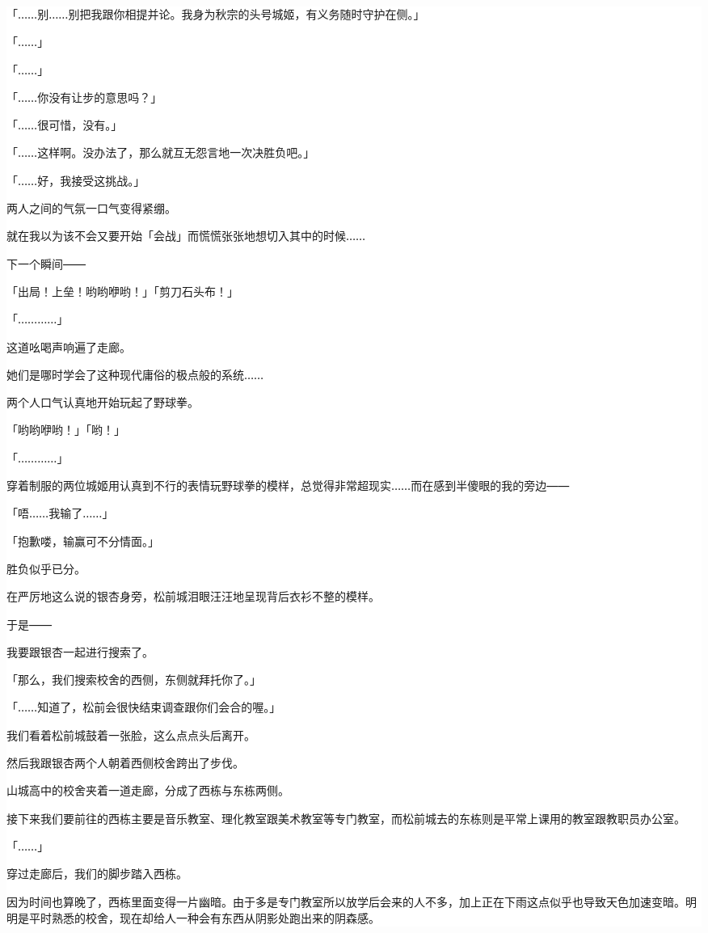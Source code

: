 「……别……别把我跟你相提并论。我身为秋宗的头号城姬，有义务随时守护在侧。」

「……」

「……」

「……你没有让步的意思吗？」

「……很可惜，没有。」

「……这样啊。没办法了，那么就互无怨言地一次决胜负吧。」

「……好，我接受这挑战。」

两人之间的气氛一口气变得紧绷。

就在我以为该不会又要开始「会战」而慌慌张张地想切入其中的时候……

下一个瞬间——

「出局！上垒！哟哟咿哟！」「剪刀石头布！」

「…………」

这道吆喝声响遍了走廊。

她们是哪时学会了这种现代庸俗的极点般的系统……

两个人口气认真地开始玩起了野球拳。

「哟哟咿哟！」「哟！」

「…………」

穿着制服的两位城姬用认真到不行的表情玩野球拳的模样，总觉得非常超现实……而在感到半傻眼的我的旁边——

「唔……我输了……」

「抱歉喽，输赢可不分情面。」

胜负似乎已分。

在严厉地这么说的银杏身旁，松前城泪眼汪汪地呈现背后衣衫不整的模样。

于是——

我要跟银杏一起进行搜索了。

「那么，我们搜索校舍的西侧，东侧就拜托你了。」

「……知道了，松前会很快结束调查跟你们会合的喔。」

我们看着松前城鼓着一张脸，这么点点头后离开。

然后我跟银杏两个人朝着西侧校舍跨出了步伐。

山城高中的校舍夹着一道走廊，分成了西栋与东栋两侧。

接下来我们要前往的西栋主要是音乐教室、理化教室跟美术教室等专门教室，而松前城去的东栋则是平常上课用的教室跟教职员办公室。

「……」

穿过走廊后，我们的脚步踏入西栋。

因为时间也算晚了，西栋里面变得一片幽暗。由于多是专门教室所以放学后会来的人不多，加上正在下雨这点似乎也导致天色加速变暗。明明是平时熟悉的校舍，现在却给人一种会有东西从阴影处跑出来的阴森感。
